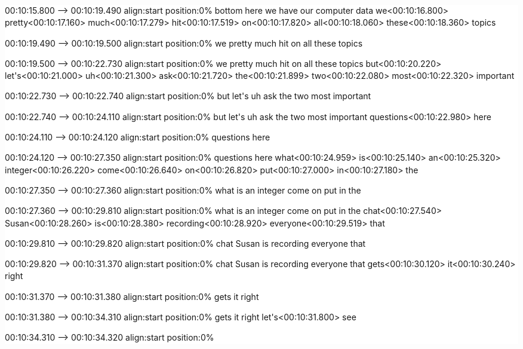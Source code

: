 00:10:15.800 --> 00:10:19.490 align:start position:0%
bottom here we have our computer data
we<00:10:16.800><c> pretty</c><00:10:17.160><c> much</c><00:10:17.279><c> hit</c><00:10:17.519><c> on</c><00:10:17.820><c> all</c><00:10:18.060><c> these</c><00:10:18.360><c> topics</c>

00:10:19.490 --> 00:10:19.500 align:start position:0%
we pretty much hit on all these topics
 

00:10:19.500 --> 00:10:22.730 align:start position:0%
we pretty much hit on all these topics
but<00:10:20.220><c> let's</c><00:10:21.000><c> uh</c><00:10:21.300><c> ask</c><00:10:21.720><c> the</c><00:10:21.899><c> two</c><00:10:22.080><c> most</c><00:10:22.320><c> important</c>

00:10:22.730 --> 00:10:22.740 align:start position:0%
but let's uh ask the two most important
 

00:10:22.740 --> 00:10:24.110 align:start position:0%
but let's uh ask the two most important
questions<00:10:22.980><c> here</c>

00:10:24.110 --> 00:10:24.120 align:start position:0%
questions here
 

00:10:24.120 --> 00:10:27.350 align:start position:0%
questions here
what<00:10:24.959><c> is</c><00:10:25.140><c> an</c><00:10:25.320><c> integer</c><00:10:26.220><c> come</c><00:10:26.640><c> on</c><00:10:26.820><c> put</c><00:10:27.000><c> in</c><00:10:27.180><c> the</c>

00:10:27.350 --> 00:10:27.360 align:start position:0%
what is an integer come on put in the
 

00:10:27.360 --> 00:10:29.810 align:start position:0%
what is an integer come on put in the
chat<00:10:27.540><c> Susan</c><00:10:28.260><c> is</c><00:10:28.380><c> recording</c><00:10:28.920><c> everyone</c><00:10:29.519><c> that</c>

00:10:29.810 --> 00:10:29.820 align:start position:0%
chat Susan is recording everyone that
 

00:10:29.820 --> 00:10:31.370 align:start position:0%
chat Susan is recording everyone that
gets<00:10:30.120><c> it</c><00:10:30.240><c> right</c>

00:10:31.370 --> 00:10:31.380 align:start position:0%
gets it right
 

00:10:31.380 --> 00:10:34.310 align:start position:0%
gets it right
let's<00:10:31.800><c> see</c>

00:10:34.310 --> 00:10:34.320 align:start position:0%
 
 
